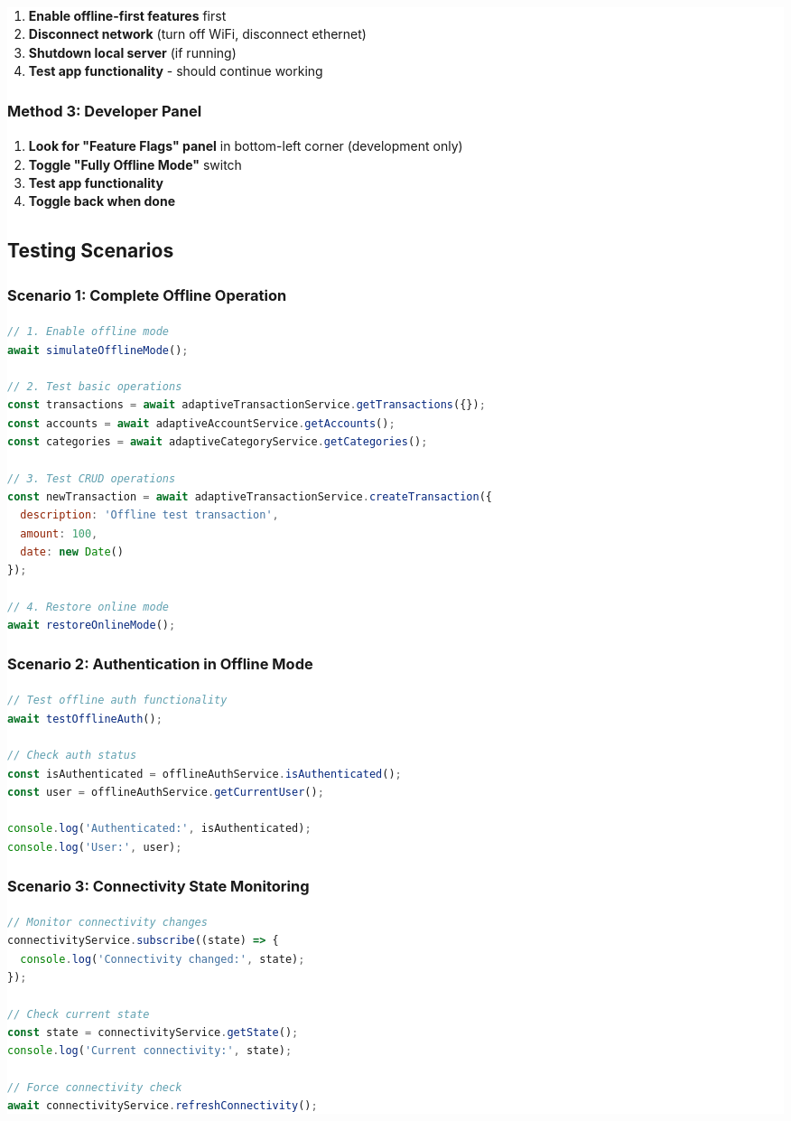 1. **Enable offline-first features** first
2. **Disconnect network** (turn off WiFi, disconnect ethernet)
3. **Shutdown local server** (if running)
4. **Test app functionality** - should continue working

### Method 3: Developer Panel

1. **Look for "Feature Flags" panel** in bottom-left corner (development only)
2. **Toggle "Fully Offline Mode"** switch
3. **Test app functionality**
4. **Toggle back when done**

## Testing Scenarios

### Scenario 1: Complete Offline Operation
```javascript
// 1. Enable offline mode
await simulateOfflineMode();

// 2. Test basic operations
const transactions = await adaptiveTransactionService.getTransactions({});
const accounts = await adaptiveAccountService.getAccounts();
const categories = await adaptiveCategoryService.getCategories();

// 3. Test CRUD operations
const newTransaction = await adaptiveTransactionService.createTransaction({
  description: 'Offline test transaction',
  amount: 100,
  date: new Date()
});

// 4. Restore online mode
await restoreOnlineMode();
```

### Scenario 2: Authentication in Offline Mode
```javascript
// Test offline auth functionality
await testOfflineAuth();

// Check auth status
const isAuthenticated = offlineAuthService.isAuthenticated();
const user = offlineAuthService.getCurrentUser();

console.log('Authenticated:', isAuthenticated);
console.log('User:', user);
```

### Scenario 3: Connectivity State Monitoring
```javascript
// Monitor connectivity changes
connectivityService.subscribe((state) => {
  console.log('Connectivity changed:', state);
});

// Check current state
const state = connectivityService.getState();
console.log('Current connectivity:', state);

// Force connectivity check
await connectivityService.refreshConnectivity();
```
